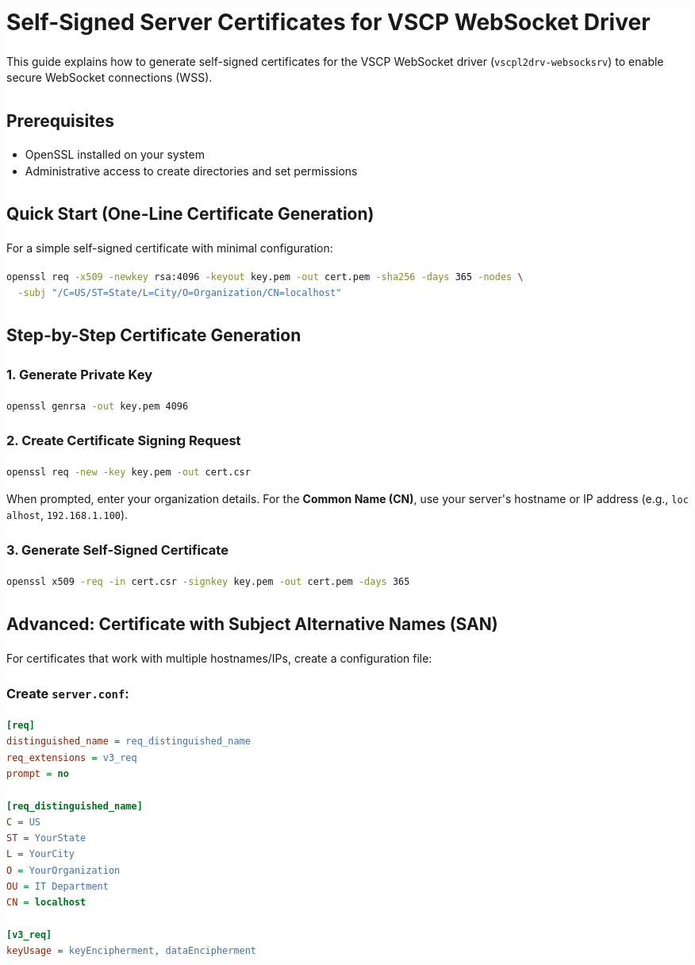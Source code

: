 # Self-Signed Server Certificates for VSCP WebSocket Driver

This guide explains how to generate self-signed certificates for the VSCP WebSocket driver (`vscpl2drv-websocksrv`) to enable secure WebSocket connections (WSS).

## Prerequisites

- OpenSSL installed on your system
- Administrative access to create directories and set permissions

## Quick Start (One-Line Certificate Generation)

For a simple self-signed certificate with minimal configuration:

```bash
openssl req -x509 -newkey rsa:4096 -keyout key.pem -out cert.pem -sha256 -days 365 -nodes \
  -subj "/C=US/ST=State/L=City/O=Organization/CN=localhost"
```

## Step-by-Step Certificate Generation

### 1. Generate Private Key

```bash
openssl genrsa -out key.pem 4096
```

### 2. Create Certificate Signing Request

```bash
openssl req -new -key key.pem -out cert.csr
```

When prompted, enter your organization details. For the **Common Name (CN)**, use your server's hostname or IP address (e.g., `localhost`, `192.168.1.100`).

### 3. Generate Self-Signed Certificate

```bash
openssl x509 -req -in cert.csr -signkey key.pem -out cert.pem -days 365
```

## Advanced: Certificate with Subject Alternative Names (SAN)

For certificates that work with multiple hostnames/IPs, create a configuration file:

### Create `server.conf`:

```ini
[req]
distinguished_name = req_distinguished_name
req_extensions = v3_req
prompt = no

[req_distinguished_name]
C = US
ST = YourState
L = YourCity
O = YourOrganization
OU = IT Department
CN = localhost

[v3_req]
keyUsage = keyEncipherment, dataEncipherment
```